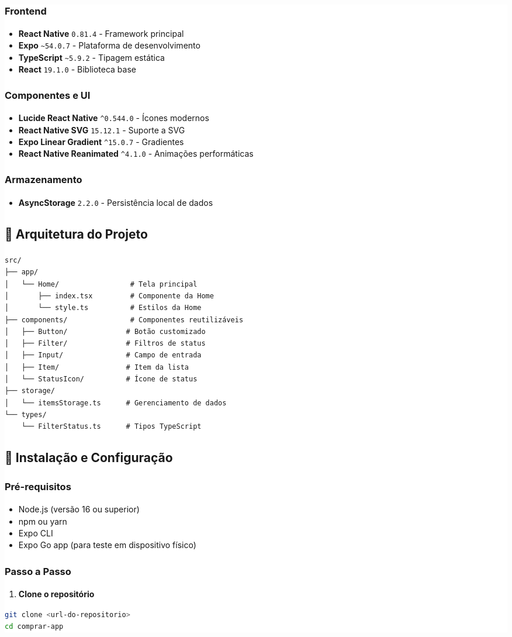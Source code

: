 ### **Frontend**
- **React Native** `0.81.4` - Framework principal
- **Expo** `~54.0.7` - Plataforma de desenvolvimento
- **TypeScript** `~5.9.2` - Tipagem estática
- **React** `19.1.0` - Biblioteca base

### **Componentes e UI**
- **Lucide React Native** `^0.544.0` - Ícones modernos
- **React Native SVG** `15.12.1` - Suporte a SVG
- **Expo Linear Gradient** `^15.0.7` - Gradientes
- **React Native Reanimated** `^4.1.0` - Animações performáticas

### **Armazenamento**
- **AsyncStorage** `2.2.0` - Persistência local de dados

## 📁 Arquitetura do Projeto

```
src/
├── app/
│   └── Home/                 # Tela principal
│       ├── index.tsx         # Componente da Home
│       └── style.ts          # Estilos da Home
├── components/               # Componentes reutilizáveis
│   ├── Button/              # Botão customizado
│   ├── Filter/              # Filtros de status
│   ├── Input/               # Campo de entrada
│   ├── Item/                # Item da lista
│   └── StatusIcon/          # Ícone de status
├── storage/
│   └── itemsStorage.ts      # Gerenciamento de dados
└── types/
    └── FilterStatus.ts      # Tipos TypeScript
```

## 🔧 Instalação e Configuração

### **Pré-requisitos**

- Node.js (versão 16 ou superior)
- npm ou yarn
- Expo CLI
- Expo Go app (para teste em dispositivo físico)

### **Passo a Passo**

1. **Clone o repositório**
```bash
git clone <url-do-repositorio>
cd comprar-app
```
